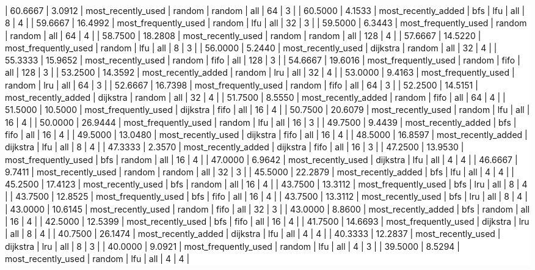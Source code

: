 |      60.6667 |      3.0912 | most_recently_used   | random           | random          | all               |            64 |         3 |
|      60.5000 |      4.1533 | most_recently_added  | bfs              | lfu             | all               |             8 |         4 |
|      59.6667 |     16.4992 | most_frequently_used | random           | lfu             | all               |            32 |         3 |
|      59.5000 |      6.3443 | most_frequently_used | random           | random          | all               |            64 |         4 |
|      58.7500 |     18.2808 | most_recently_used   | random           | random          | all               |           128 |         4 |
|      57.6667 |     14.5220 | most_frequently_used | random           | lfu             | all               |             8 |         3 |
|      56.0000 |      5.2440 | most_recently_used   | dijkstra         | random          | all               |            32 |         4 |
|      55.3333 |     15.9652 | most_recently_used   | random           | fifo            | all               |           128 |         3 |
|      54.6667 |     19.6016 | most_frequently_used | random           | fifo            | all               |           128 |         3 |
|      53.2500 |     14.3592 | most_recently_added  | random           | lru             | all               |            32 |         4 |
|      53.0000 |      9.4163 | most_frequently_used | random           | lru             | all               |            64 |         3 |
|      52.6667 |     16.7398 | most_frequently_used | random           | fifo            | all               |            64 |         3 |
|      52.2500 |     14.5151 | most_recently_added  | dijkstra         | random          | all               |            32 |         4 |
|      51.7500 |      8.5550 | most_recently_added  | random           | fifo            | all               |            64 |         4 |
|      51.5000 |     10.5000 | most_frequently_used | dijkstra         | fifo            | all               |            16 |         4 |
|      50.7500 |     20.6079 | most_recently_used   | random           | lfu             | all               |            16 |         4 |
|      50.0000 |     26.9444 | most_frequently_used | random           | lfu             | all               |            16 |         3 |
|      49.7500 |      9.4439 | most_recently_added  | bfs              | fifo            | all               |            16 |         4 |
|      49.5000 |     13.0480 | most_recently_used   | dijkstra         | fifo            | all               |            16 |         4 |
|      48.5000 |     16.8597 | most_recently_added  | dijkstra         | lfu             | all               |             8 |         4 |
|      47.3333 |      2.3570 | most_recently_added  | dijkstra         | fifo            | all               |            16 |         3 |
|      47.2500 |     13.9530 | most_frequently_used | bfs              | random          | all               |            16 |         4 |
|      47.0000 |      6.9642 | most_recently_used   | dijkstra         | lfu             | all               |             4 |         4 |
|      46.6667 |      9.7411 | most_recently_used   | random           | random          | all               |            32 |         3 |
|      45.5000 |     22.2879 | most_recently_added  | bfs              | lfu             | all               |             4 |         4 |
|      45.2500 |     17.4123 | most_recently_used   | bfs              | random          | all               |            16 |         4 |
|      43.7500 |     13.3112 | most_frequently_used | bfs              | lru             | all               |             8 |         4 |
|      43.7500 |     12.8525 | most_frequently_used | bfs              | fifo            | all               |            16 |         4 |
|      43.7500 |     13.3112 | most_recently_used   | bfs              | lru             | all               |             8 |         4 |
|      43.0000 |     10.6145 | most_recently_used   | random           | fifo            | all               |            32 |         3 |
|      43.0000 |      8.8600 | most_recently_added  | bfs              | random          | all               |            16 |         4 |
|      42.5000 |     12.5399 | most_recently_used   | bfs              | fifo            | all               |            16 |         4 |
|      41.7500 |     14.6693 | most_frequently_used | dijkstra         | lru             | all               |             8 |         4 |
|      40.7500 |     26.1474 | most_recently_added  | dijkstra         | lfu             | all               |             4 |         4 |
|      40.3333 |     12.2837 | most_recently_used   | dijkstra         | lru             | all               |             8 |         3 |
|      40.0000 |      9.0921 | most_frequently_used | random           | lfu             | all               |             4 |         3 |
|      39.5000 |      8.5294 | most_recently_used   | random           | lfu             | all               |             4 |         4 |